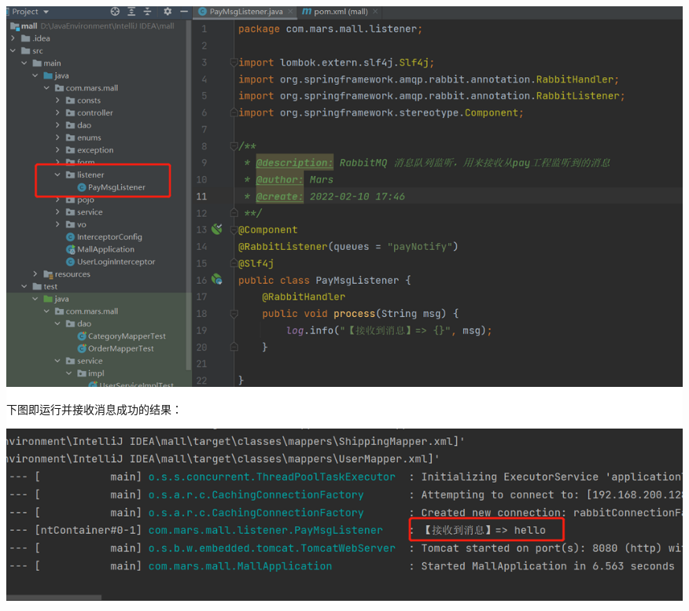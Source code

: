 ![1644487249583](./imgs/1644487249583.png)

下图即运行并接收消息成功的结果：

![1644487133294](./imgs/1644487133294.png)






